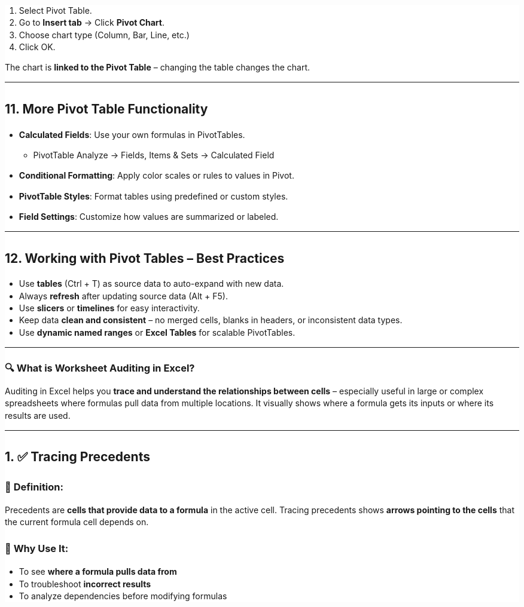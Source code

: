 1. Select Pivot Table.
2. Go to **Insert tab** → Click **Pivot Chart**.
3. Choose chart type (Column, Bar, Line, etc.)
4. Click OK.

The chart is **linked to the Pivot Table** – changing the table changes the chart.

---

## **11. More Pivot Table Functionality**

- **Calculated Fields**: Use your own formulas in PivotTables.

  - PivotTable Analyze → Fields, Items & Sets → Calculated Field

- **Conditional Formatting**: Apply color scales or rules to values in Pivot.
- **PivotTable Styles**: Format tables using predefined or custom styles.
- **Field Settings**: Customize how values are summarized or labeled.

---

## **12. Working with Pivot Tables – Best Practices**

- Use **tables** (Ctrl + T) as source data to auto-expand with new data.
- Always **refresh** after updating source data (Alt + F5).
- Use **slicers** or **timelines** for easy interactivity.
- Keep data **clean and consistent** – no merged cells, blanks in headers, or inconsistent data types.
- Use **dynamic named ranges** or **Excel Tables** for scalable PivotTables.

---

### 🔍 **What is Worksheet Auditing in Excel?**

Auditing in Excel helps you **trace and understand the relationships between cells** – especially useful in large or complex spreadsheets where formulas pull data from multiple locations. It visually shows where a formula gets its inputs or where its results are used.

---

## 1. ✅ **Tracing Precedents**

### 📌 **Definition:**

Precedents are **cells that provide data to a formula** in the active cell. Tracing precedents shows **arrows pointing to the cells** that the current formula cell depends on.

### 🧩 **Why Use It:**

- To see **where a formula pulls data from**
- To troubleshoot **incorrect results**
- To analyze dependencies before modifying formulas
